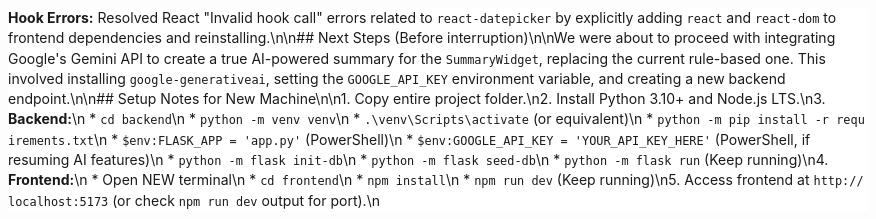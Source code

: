 **Hook Errors:** Resolved React \"Invalid hook call\" errors related to `react-datepicker` by explicitly adding `react` and `react-dom` to frontend dependencies and reinstalling.\n\n## Next Steps (Before interruption)\n\nWe were about to proceed with integrating Google's Gemini API to create a true AI-powered summary for the `SummaryWidget`, replacing the current rule-based one. This involved installing `google-generativeai`, setting the `GOOGLE_API_KEY` environment variable, and creating a new backend endpoint.\n\n## Setup Notes for New Machine\n\n1.  Copy entire project folder.\n2.  Install Python 3.10+ and Node.js LTS.\n3.  **Backend:**\n    *   `cd backend`\n    *   `python -m venv venv`\n    *   `.\venv\Scripts\activate` (or equivalent)\n    *   `python -m pip install -r requirements.txt`\n    *   `$env:FLASK_APP = 'app.py'` (PowerShell)\n    *   `$env:GOOGLE_API_KEY = 'YOUR_API_KEY_HERE'` (PowerShell, if resuming AI features)\n    *   `python -m flask init-db`\n    *   `python -m flask seed-db`\n    *   `python -m flask run` (Keep running)\n4.  **Frontend:**\n    *   Open NEW terminal\n    *   `cd frontend`\n    *   `npm install`\n    *   `npm run dev` (Keep running)\n5.  Access frontend at `http://localhost:5173` (or check `npm run dev` output for port).\n 